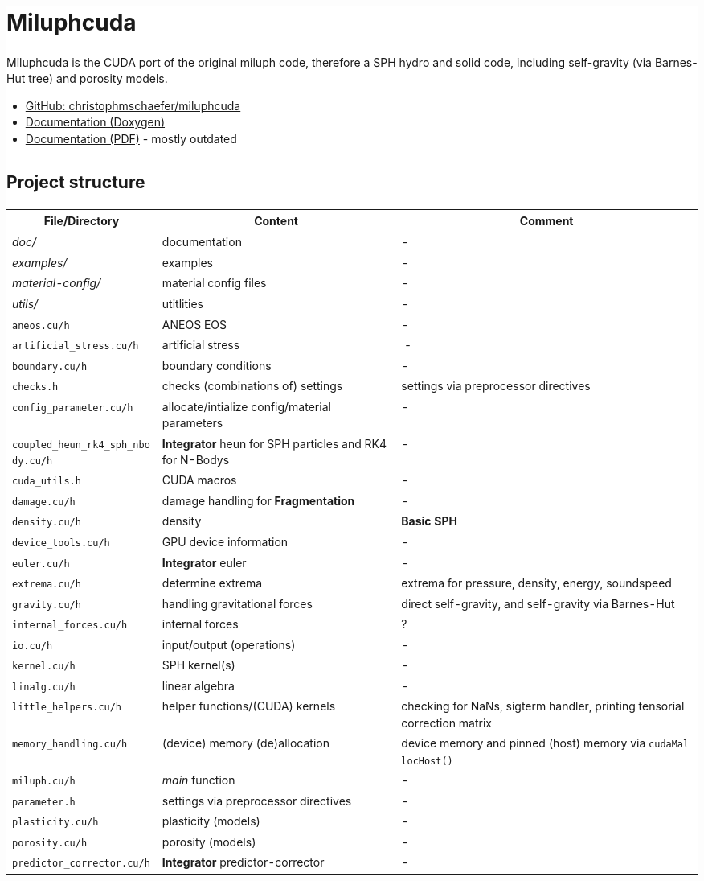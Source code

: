 # Miluphcuda

Miluphcuda is the CUDA port of the original miluph code, therefore a SPH hydro and solid code, including self-gravity (via Barnes-Hut tree) and porosity models.

* [GitHub: christophmschaefer/miluphcuda](https://github.com/christophmschaefer/miluphcuda)
* [Documentation (Doxygen)](https://christophmschaefer.github.io/miluphcuda/index.html)
* [Documentation (PDF)](https://christophmschaefer.github.io/miluphcuda/miluphcuda_documentation.pdf) - mostly outdated

## Project structure

| File/Directory                   | Content                       | Comment                                    |
| -------------------------------- | ----------------------------- | -------------- |
| *doc/* | documentation | - |
| *examples/* | examples | - | 
| *material-config/* | material config files | - |
| *utils/* | utitlities | - |
| `aneos.cu/h` | ANEOS EOS | - |
| `artificial_stress.cu/h` | artificial stress | - |
| `boundary.cu/h` | boundary conditions | - | 
| `checks.h` | checks (combinations of) settings | settings via preprocessor directives | 
| `config_parameter.cu/h` | allocate/intialize config/material parameters | - | 
| `coupled_heun_rk4_sph_nbody.cu/h` | **Integrator** heun for SPH particles and RK4 for N-Bodys | - | 
| `cuda_utils.h` | CUDA macros | - | 
| `damage.cu/h` | damage handling for **Fragmentation** | - | 
| `density.cu/h` | density | **Basic SPH** | 
| `device_tools.cu/h` | GPU device information | - | 
| `euler.cu/h` | **Integrator** euler | - | 
| `extrema.cu/h` | determine extrema | extrema for pressure, density, energy, soundspeed | 
| `gravity.cu/h` | handling gravitational forces | direct self-gravity, and self-gravity via Barnes-Hut | 
| `internal_forces.cu/h` | internal forces | ? |
| `io.cu/h` | input/output (operations) | - | 
| `kernel.cu/h` | SPH kernel(s) | - | 
| `linalg.cu/h` | linear algebra | - |  
| `little_helpers.cu/h` | helper functions/(CUDA) kernels | checking for NaNs, sigterm handler, printing tensorial correction matrix |
| `memory_handling.cu/h` | (device) memory (de)allocation | device memory and pinned (host) memory via `cudaMallocHost()` |  
| `miluph.cu/h` | *main* function | - | 
| `parameter.h` | settings via preprocessor directives | - | 
| `plasticity.cu/h` | plasticity (models) | - | 
| `porosity.cu/h` | porosity (models) | - | 
| `predictor_corrector.cu/h` | **Integrator** predictor-corrector | - | 